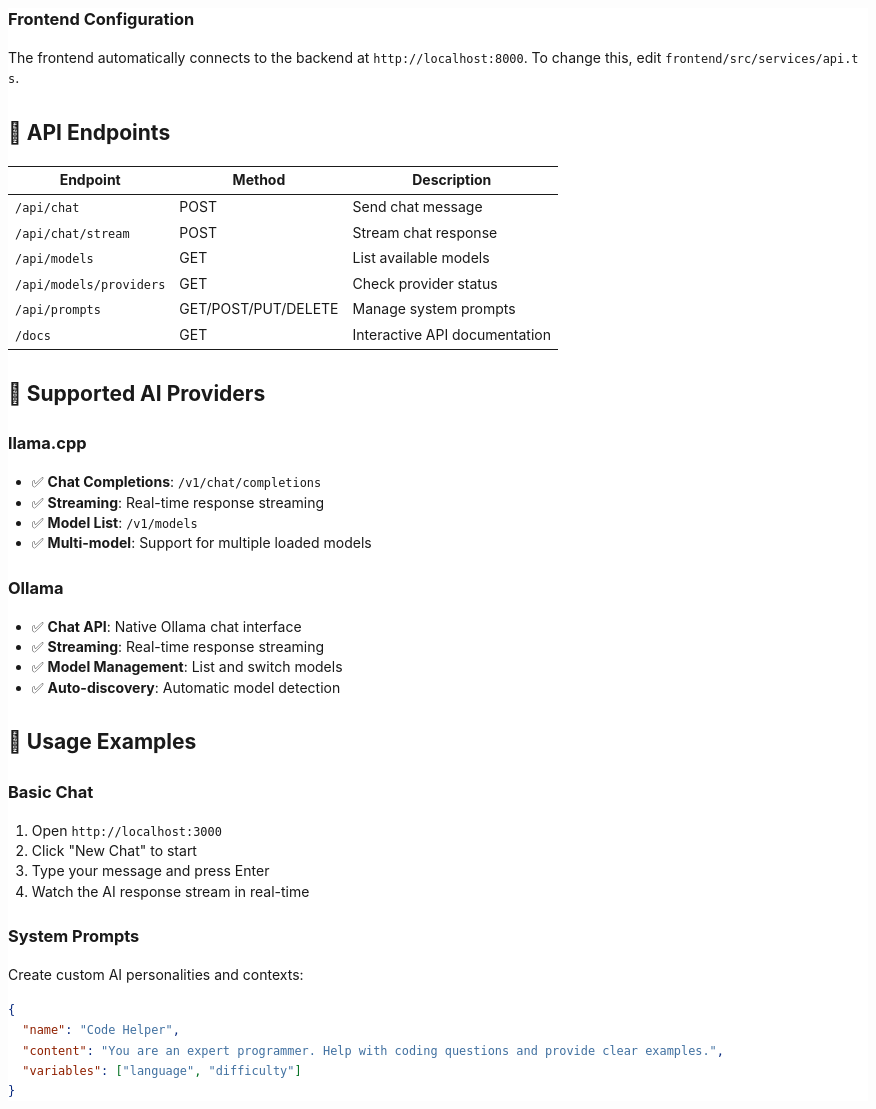 ### Frontend Configuration
The frontend automatically connects to the backend at `http://localhost:8000`. To change this, edit `frontend/src/services/api.ts`.

## 📡 API Endpoints

| Endpoint | Method | Description |
|----------|--------|-------------|
| `/api/chat` | POST | Send chat message |
| `/api/chat/stream` | POST | Stream chat response |
| `/api/models` | GET | List available models |
| `/api/models/providers` | GET | Check provider status |
| `/api/prompts` | GET/POST/PUT/DELETE | Manage system prompts |
| `/docs` | GET | Interactive API documentation |

## 🤖 Supported AI Providers

### llama.cpp
- ✅ **Chat Completions**: `/v1/chat/completions`
- ✅ **Streaming**: Real-time response streaming
- ✅ **Model List**: `/v1/models`
- ✅ **Multi-model**: Support for multiple loaded models

### Ollama
- ✅ **Chat API**: Native Ollama chat interface
- ✅ **Streaming**: Real-time response streaming
- ✅ **Model Management**: List and switch models
- ✅ **Auto-discovery**: Automatic model detection

## 🎯 Usage Examples

### Basic Chat
1. Open `http://localhost:3000`
2. Click "New Chat" to start
3. Type your message and press Enter
4. Watch the AI response stream in real-time

### System Prompts
Create custom AI personalities and contexts:
```json
{
  "name": "Code Helper",
  "content": "You are an expert programmer. Help with coding questions and provide clear examples.",
  "variables": ["language", "difficulty"]
}
```
